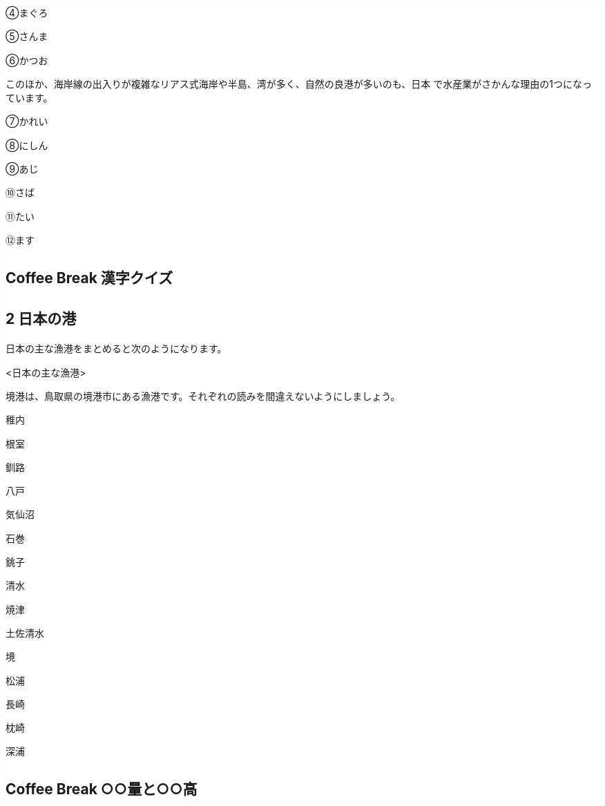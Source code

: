 ④まぐろ

⑤さんま

⑥かつお

このほか、海岸線の出入りが複雑なリアス式海岸や半島、湾が多く、自然の良港が多いのも、日本
で水産業がさかんな理由の1つになっています。

⑦かれい

⑧にしん

⑨あじ

⑩さば

⑪たい

⑫ます

## Coffee Break 漢字クイズ

## 2 日本の港

日本の主な漁港をまとめると次のようになります。

<日本の主な漁港>

境港は、鳥取県の境港市にある漁港です。それぞれの読みを間違えないようにしましょう。

稚内

根室

釧路

八戸

気仙沼

石巻

銚子

清水

焼津

土佐清水

境

松浦

長崎

枕崎

深浦

## Coffee Break ○○量と○○高
